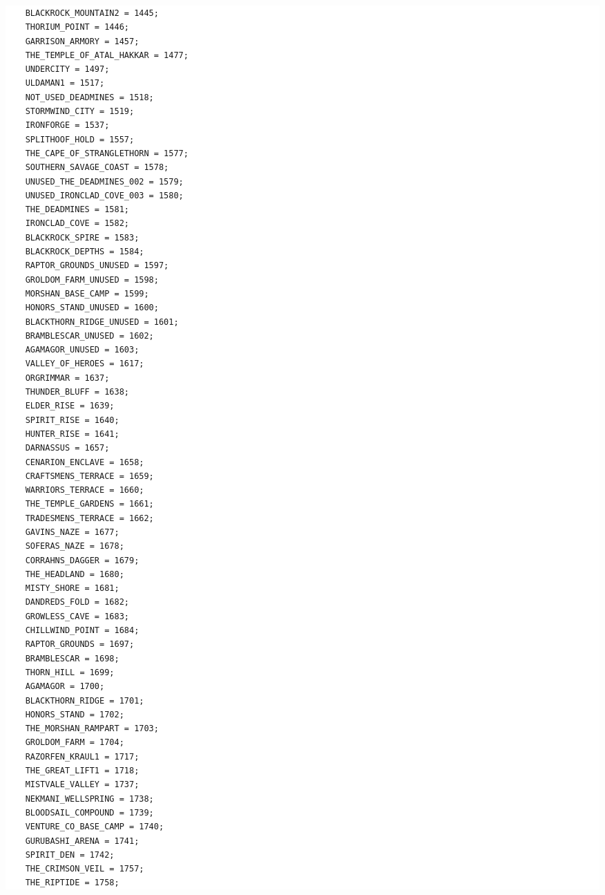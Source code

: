 ```rust,ignore
    BLACKROCK_MOUNTAIN2 = 1445;
    THORIUM_POINT = 1446;
    GARRISON_ARMORY = 1457;
    THE_TEMPLE_OF_ATAL_HAKKAR = 1477;
    UNDERCITY = 1497;
    ULDAMAN1 = 1517;
    NOT_USED_DEADMINES = 1518;
    STORMWIND_CITY = 1519;
    IRONFORGE = 1537;
    SPLITHOOF_HOLD = 1557;
    THE_CAPE_OF_STRANGLETHORN = 1577;
    SOUTHERN_SAVAGE_COAST = 1578;
    UNUSED_THE_DEADMINES_002 = 1579;
    UNUSED_IRONCLAD_COVE_003 = 1580;
    THE_DEADMINES = 1581;
    IRONCLAD_COVE = 1582;
    BLACKROCK_SPIRE = 1583;
    BLACKROCK_DEPTHS = 1584;
    RAPTOR_GROUNDS_UNUSED = 1597;
    GROLDOM_FARM_UNUSED = 1598;
    MORSHAN_BASE_CAMP = 1599;
    HONORS_STAND_UNUSED = 1600;
    BLACKTHORN_RIDGE_UNUSED = 1601;
    BRAMBLESCAR_UNUSED = 1602;
    AGAMAGOR_UNUSED = 1603;
    VALLEY_OF_HEROES = 1617;
    ORGRIMMAR = 1637;
    THUNDER_BLUFF = 1638;
    ELDER_RISE = 1639;
    SPIRIT_RISE = 1640;
    HUNTER_RISE = 1641;
    DARNASSUS = 1657;
    CENARION_ENCLAVE = 1658;
    CRAFTSMENS_TERRACE = 1659;
    WARRIORS_TERRACE = 1660;
    THE_TEMPLE_GARDENS = 1661;
    TRADESMENS_TERRACE = 1662;
    GAVINS_NAZE = 1677;
    SOFERAS_NAZE = 1678;
    CORRAHNS_DAGGER = 1679;
    THE_HEADLAND = 1680;
    MISTY_SHORE = 1681;
    DANDREDS_FOLD = 1682;
    GROWLESS_CAVE = 1683;
    CHILLWIND_POINT = 1684;
    RAPTOR_GROUNDS = 1697;
    BRAMBLESCAR = 1698;
    THORN_HILL = 1699;
    AGAMAGOR = 1700;
    BLACKTHORN_RIDGE = 1701;
    HONORS_STAND = 1702;
    THE_MORSHAN_RAMPART = 1703;
    GROLDOM_FARM = 1704;
    RAZORFEN_KRAUL1 = 1717;
    THE_GREAT_LIFT1 = 1718;
    MISTVALE_VALLEY = 1737;
    NEKMANI_WELLSPRING = 1738;
    BLOODSAIL_COMPOUND = 1739;
    VENTURE_CO_BASE_CAMP = 1740;
    GURUBASHI_ARENA = 1741;
    SPIRIT_DEN = 1742;
    THE_CRIMSON_VEIL = 1757;
    THE_RIPTIDE = 1758;
```
